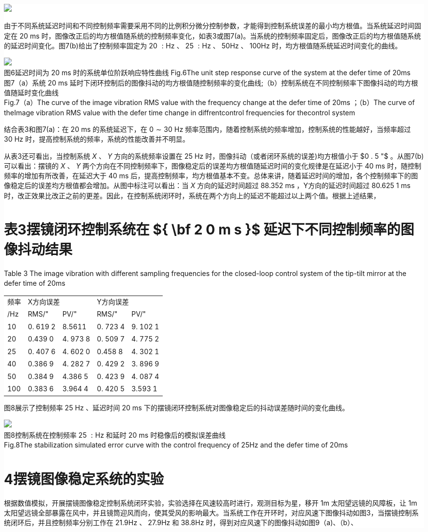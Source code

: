 ![](images/abe24c82cc8947ed6e55a0be60762177ba29532be242e039c10310f22b3450e7.jpg)

由于不同系统延迟时间和不同控制频率需要采用不同的比例积分微分控制参数，才能得到控制系统误差的最小均方根值。当系统延迟时间固定在 $2 0 ~ \mathrm { m s }$ 时，图像改正后的均方根值随系统的控制频率变化，如表3或图7(a)。当系统的控制频率固定后，图像改正后的均方根值随系统的延迟时间变化。图7(b)给出了控制频率固定为 $2 0 \ : \mathrm { H z }$ 、 $2 5 \ : \mathrm { H z }$ 、 $5 0 \mathrm { { H z } }$ 、 $1 0 0 \mathrm { { H z } }$ 时，均方根值随系统延迟时间变化的曲线。

![](images/fce5836511a5bfb42d026a4d51379ceca2f433b3b5fef19ebb9db913c01e7ab4.jpg)  
图6延迟时间为 $2 0 ~ \mathrm { m s }$ 时的系统单位阶跃响应特性曲线 Fig.6The unit step response curve of the system at the defer time of $2 0 \mathrm { m s }$   
图7（a）系统 $2 0 ~ \mathrm { m s }$ 延时下闭环控制后的图像抖动的均方根值随控制频率的变化曲线;（b）控制系统在不同控制频率下图像抖动的均方根值随延时变化曲线  
Fig.7（a）The curve of the image vibration RMS value with the frequency change at the defer time of $2 0 \mathrm { m s }$ ；（b）The curve of theImage vibration RMS value with the defer time change in diffrentcontrol frequencies for thecontrol system

结合表3和图7(a)：在 $2 0 ~ \mathrm { m s }$ 的系统延迟下，在 $0 \sim 3 0 ~ \mathrm { H z }$ 频率范围内，随着控制系统的频率增加，控制系统的性能越好，当频率超过 $3 0 \ \mathrm { H z }$ 时，提高控制系统的频率，系统的性能改善并不明显。

从表3还可看出，当控制系统 $X$ 、 $Y$ 方向的系统频率设置在 $2 5 ~ \mathrm { H z }$ 时，图像抖动（或者闭环系统的误差)均方根值小于 $0 . 5 "$ 。从图7(b)可以看出：摆镜的 $X$ 、 $Y$ 两个方向在不同控制频率下，图像稳定后的误差均方根值随延迟时间的变化规律是在延迟小于 $4 0 ~ \mathrm { m s }$ 时，随控制频率的增加有所改善，在延迟大于 $4 0 ~ \mathrm { m s }$ 后，提高控制频率，均方根值基本不变。总体来讲，随着延迟时间的增加，各个控制频率下的图像稳定后的误差均方根值都会增加。从图中标注可以看出：当 $X$ 方向的延迟时间超过 $8 8 . 3 5 2 ~ \mathrm { m s }$ ，Y方向的延迟时间超过 $8 0 . 6 2 5 \mathrm { ~ 1 ~ m s }$ 时，改正效果比改正之前的更差。因此，在控制系统闭环时，系统在两个方向上的延迟不能超过以上两个值。根据上述结果，

# 表3摆镜闭环控制系统在 ${ \bf 2 0 m s }$ 延迟下不同控制频率的图像抖动结果

Table 3 The image vibration with different sampling frequencies for the closed-loop control system of the tip-tilt mirror at the defer time of 20ms   

<html><body><table><tr><td>频率</td><td colspan="2">X方向误差</td><td colspan="2">Y方向误差</td></tr><tr><td>/Hz</td><td>RMS/"</td><td>PV/"</td><td>RMS/"</td><td>PV/"</td></tr><tr><td>10</td><td>0. 619 2</td><td>8.5611</td><td>0. 723 4</td><td>9. 102 1</td></tr><tr><td>20</td><td>0.439 0</td><td>4. 973 8</td><td>0. 509 7</td><td>4. 775 2</td></tr><tr><td>25</td><td>0. 407 6</td><td>4. 602 0</td><td>0.458 8</td><td>4. 302 1</td></tr><tr><td>40</td><td>0.386 9</td><td>4. 282 7</td><td>0. 429 2</td><td>3. 896 9</td></tr><tr><td>50</td><td>0.384 9</td><td>4.386 5</td><td>0. 423 9</td><td>4. 087 4</td></tr><tr><td>100</td><td>0.383 6</td><td>3.964 4</td><td>0. 420 5</td><td>3.593 1</td></tr></table></body></html>

图8展示了控制频率 $2 5 ~ \mathrm { H z }$ 、延迟时间 $2 0 ~ \mathrm { m s }$ 下的摆镜闭环控制系统对图像稳定后的抖动误差随时间的变化曲线。

![](images/1230ea1de29045fdf30238b50180552566e98b6e92f3a32e06a83d67b06944a0.jpg)  
图8控制系统在控制频率 $2 5 \ : \mathrm { H z }$ 和延时 $2 0 ~ \mathrm { m s }$ 时稳像后的模拟误差曲线  
Fig.8The stabilization simulated error curve with the control frequency of $2 5 \mathrm { { H z } }$ and the defer time of $2 0 \mathrm { m s }$

# 4摆镜图像稳定系统的实验

根据数值模拟，开展摆镜图像稳定控制系统闭环实验，实验选择在风速较高时进行，观测目标为星，移开 $1 \mathrm { m }$ 太阳望远镜的风障板，让 $1 \mathrm { m }$ 太阳望远镜全部暴露在风中，并且镜筒迎风而向，使其受风的影响最大。当系统工作在开环时，对应风速下图像抖动如图3，当摆镜控制系统闭环后，并且控制频率分别工作在 $2 1 . 9 \mathrm { H z }$ 、 $2 7 . 9 \mathrm { H z }$ 和 $3 8 . 8 \mathrm { H z }$ 时，得到对应风速下的图像抖动如图9（a)、（b）、
